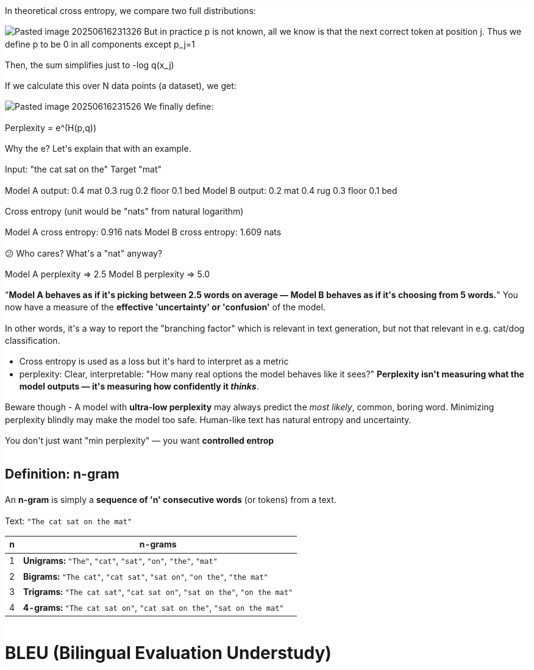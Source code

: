 In theoretical cross entropy, we compare two full distributions:

![Pasted image 20250616231326](/assets/Pasted%20image%2020250616231326.png)
But in practice p is not known, all we know is that the next correct token at position j. Thus we define p to be 0 in all components except p_j=1

Then, the sum simplifies just to -log q(x_j)

If we calculate this over N data points (a dataset), we get:

![Pasted image 20250616231526](/assets/Pasted%20image%2020250616231526.png)
We finally define:

Perplexity = e^(H(p,q))

Why the e? Let's explain that with an example.

Input: "the cat sat on the"
Target "mat"

Model A output:  0.4 mat  0.3 rug 0.2 floor 0.1 bed
Model B output:  0.2 mat 0.4 rug 0.3 floor 0.1 bed

Cross entropy (unit would be "nats" from natural logarithm)

Model A cross entropy: 0.916 nats
Model B cross entropy: 1.609 nats

😕 Who cares? What's a "nat" anyway?

Model A perplexity => 2.5
Model B perplexity => 5.0

 "**Model A behaves as if it's picking between 2.5 words on average — Model B behaves as if it's choosing from 5 words.**"
You now have a measure of the **effective 'uncertainty' or 'confusion'** of the model.

In other words, it's a way to report the "branching factor" which is relevant in text generation, but not that relevant in e.g. cat/dog classification.

* Cross entropy is used as a loss but it's hard to interpret as a metric
* perplexity: Clear, interpretable: "How many real options the model behaves like it sees?"
**Perplexity isn't measuring what the model outputs — it's measuring how confidently it _thinks_**.

Beware though - A model with **ultra-low perplexity** may always predict the _most likely_, common, boring word. Minimizing perplexity blindly may make the model too safe. Human-like text has natural entropy and uncertainty.

You don't just want "min perplexity" — you want **controlled entrop**

## Definition: n-gram
An **n-gram** is simply a **sequence of 'n' consecutive words** (or tokens) from a text.

Text: `"The cat sat on the mat"`

| n   | n-grams                                                                       |
| --- | ----------------------------------------------------------------------------- |
| 1   | **Unigrams:** `"The"`, `"cat"`, `"sat"`, `"on"`, `"the"`, `"mat"`             |
| 2   | **Bigrams:** `"The cat"`, `"cat sat"`, `"sat on"`, `"on the"`, `"the mat"`    |
| 3   | **Trigrams:** `"The cat sat"`, `"cat sat on"`, `"sat on the"`, `"on the mat"` |
| 4   | **4-grams:** `"The cat sat on"`, `"cat sat on the"`, `"sat on the mat"`       |
# BLEU (Bilingual Evaluation Understudy)
